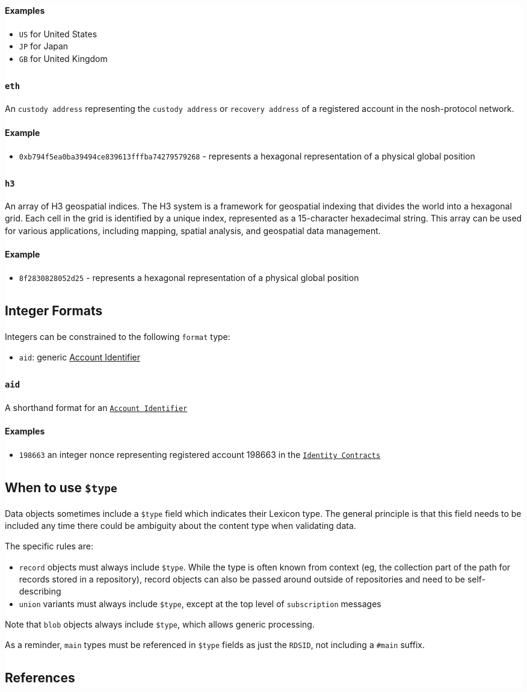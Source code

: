 #### Examples
- `US` for United States
- `JP` for Japan
- `GB` for United Kingdom

### `eth`
An `custody address` representing the `custody address` or `recovery address` of a registered account in the nosh-protocol network.

#### Example
- `0xb794f5ea0ba39494ce839613fffba74279579268` - represents a hexagonal representation of a physical global position

### `h3`
An array of H3 geospatial indices. The H3 system is a framework for geospatial indexing that divides the world into a hexagonal grid. Each cell in the grid is identified by a unique index, represented as a 15-character hexadecimal string. This array can be used for various applications, including mapping, spatial analysis, and geospatial data management.

#### Example
- `8f2830828052d25` - represents a hexagonal representation of a physical global position

## Integer Formats
Integers can be constrained to the following `format` type:
- `aid`: generic [Account Identifier](./00003-identity-contracts.md#account-identifiers)

### `aid`
A shorthand format for an [`Account Identifier`](./00003-identity-contracts.md#account-identifiers)

#### Examples
- `198663` an integer nonce representing registered account 198663 in the [`Identity Contracts`](./00003-identity-contracts.md)

## When to use `$type`
Data objects sometimes include a `$type` field which indicates their Lexicon type. The general principle is that this field needs to be included any time there could be ambiguity about the content type when validating data.

The specific rules are:

- `record` objects must always include `$type`. While the type is often known from context (eg, the collection part of the path for records stored in a repository), record objects can also be passed around outside of repositories and need to be self-describing
- `union` variants must always include `$type`, except at the top level of `subscription` messages

Note that `blob` objects always include `$type`, which allows generic processing.

As a reminder, `main` types must be referenced in `$type` fields as just the `RDSID`, not including a `#main` suffix.

## References


